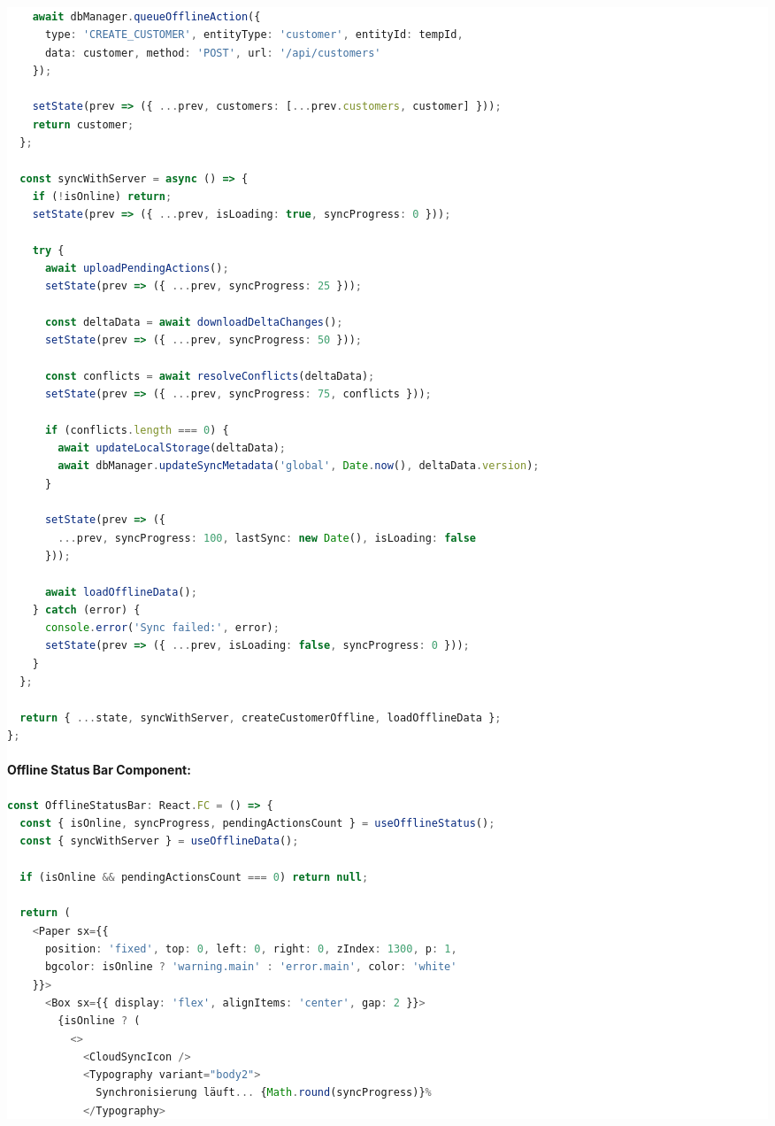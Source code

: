 ```typescript
    await dbManager.queueOfflineAction({
      type: 'CREATE_CUSTOMER', entityType: 'customer', entityId: tempId,
      data: customer, method: 'POST', url: '/api/customers'
    });
    
    setState(prev => ({ ...prev, customers: [...prev.customers, customer] }));
    return customer;
  };
  
  const syncWithServer = async () => {
    if (!isOnline) return;
    setState(prev => ({ ...prev, isLoading: true, syncProgress: 0 }));
    
    try {
      await uploadPendingActions();
      setState(prev => ({ ...prev, syncProgress: 25 }));
      
      const deltaData = await downloadDeltaChanges();
      setState(prev => ({ ...prev, syncProgress: 50 }));
      
      const conflicts = await resolveConflicts(deltaData);
      setState(prev => ({ ...prev, syncProgress: 75, conflicts }));
      
      if (conflicts.length === 0) {
        await updateLocalStorage(deltaData);
        await dbManager.updateSyncMetadata('global', Date.now(), deltaData.version);
      }
      
      setState(prev => ({ 
        ...prev, syncProgress: 100, lastSync: new Date(), isLoading: false 
      }));
      
      await loadOfflineData();
    } catch (error) {
      console.error('Sync failed:', error);
      setState(prev => ({ ...prev, isLoading: false, syncProgress: 0 }));
    }
  };
  
  return { ...state, syncWithServer, createCustomerOffline, loadOfflineData };
};
```

#### Offline Status Bar Component:
```typescript
const OfflineStatusBar: React.FC = () => {
  const { isOnline, syncProgress, pendingActionsCount } = useOfflineStatus();
  const { syncWithServer } = useOfflineData();
  
  if (isOnline && pendingActionsCount === 0) return null;
  
  return (
    <Paper sx={{ 
      position: 'fixed', top: 0, left: 0, right: 0, zIndex: 1300, p: 1,
      bgcolor: isOnline ? 'warning.main' : 'error.main', color: 'white'
    }}>
      <Box sx={{ display: 'flex', alignItems: 'center', gap: 2 }}>
        {isOnline ? (
          <>
            <CloudSyncIcon />
            <Typography variant="body2">
              Synchronisierung läuft... {Math.round(syncProgress)}%
            </Typography>
```